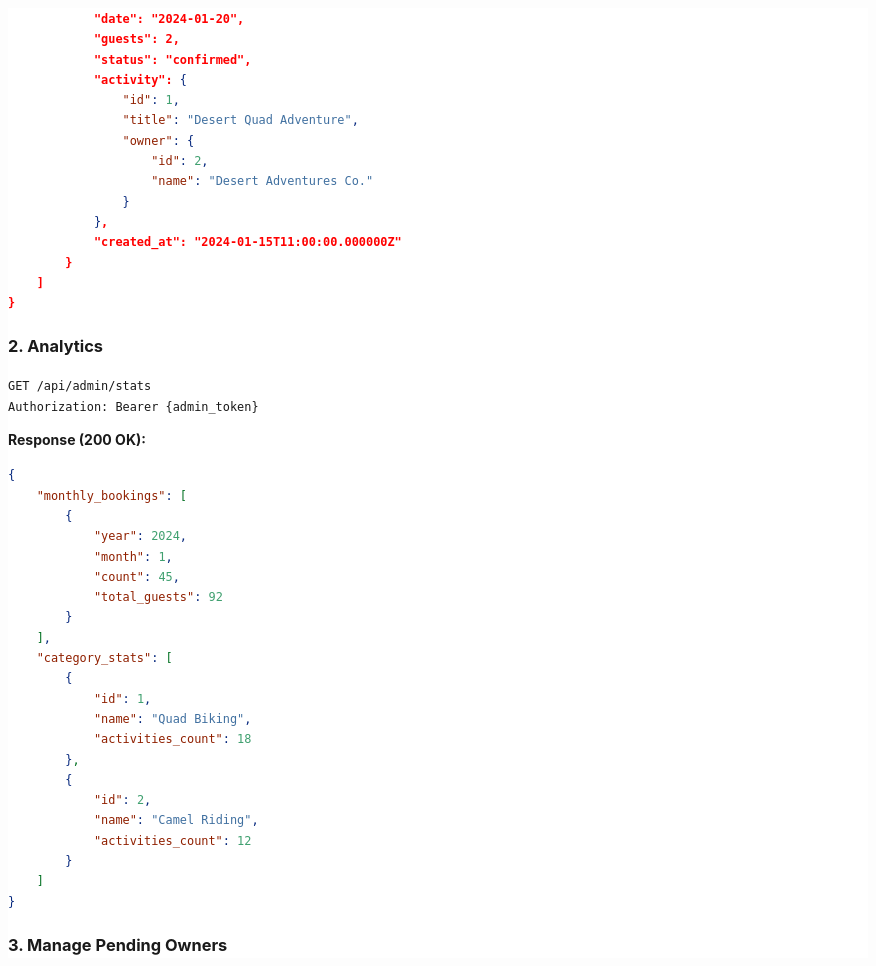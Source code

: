 ```json
            "date": "2024-01-20",
            "guests": 2,
            "status": "confirmed",
            "activity": {
                "id": 1,
                "title": "Desert Quad Adventure",
                "owner": {
                    "id": 2,
                    "name": "Desert Adventures Co."
                }
            },
            "created_at": "2024-01-15T11:00:00.000000Z"
        }
    ]
}
```

### 2. Analytics

```http
GET /api/admin/stats
Authorization: Bearer {admin_token}
```

**Response (200 OK):**

```json
{
    "monthly_bookings": [
        {
            "year": 2024,
            "month": 1,
            "count": 45,
            "total_guests": 92
        }
    ],
    "category_stats": [
        {
            "id": 1,
            "name": "Quad Biking",
            "activities_count": 18
        },
        {
            "id": 2,
            "name": "Camel Riding",
            "activities_count": 12
        }
    ]
}
```

### 3. Manage Pending Owners
